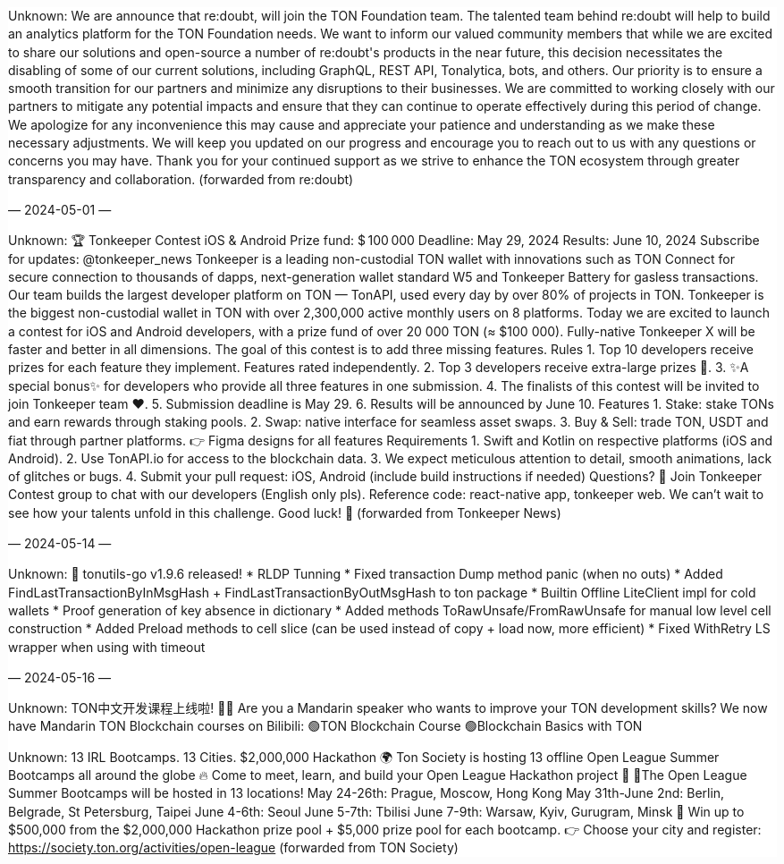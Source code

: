 Unknown: We are announce that re:doubt, will join the TON Foundation team.   The talented team behind re:doubt will help to build an analytics platform for the TON Foundation needs.  We want to inform our valued community members that while we are excited to share our solutions and open-source a number of re:doubt's products in the near future, this decision necessitates the disabling of some of our current solutions, including GraphQL, REST API, Tonalytica, bots, and others.  Our priority is to ensure a smooth transition for our partners and minimize any disruptions to their businesses. We are committed to working closely with our partners to mitigate any potential impacts and ensure that they can continue to operate effectively during this period of change.  We apologize for any inconvenience this may cause and appreciate your patience and understanding as we make these necessary adjustments. We will keep you updated on our progress and encourage you to reach out to us with any questions or concerns you may have.  Thank you for your continued support as we strive to enhance the TON ecosystem through greater transparency and collaboration. (forwarded from re:doubt)

— 2024-05-01 —

Unknown: 🏆 Tonkeeper Contest iOS & Android  Prize fund: $ 100 000 Deadline: May 29, 2024 Results: June 10, 2024 Subscribe for updates: @tonkeeper_news  Tonkeeper is a leading non-custodial TON wallet with innovations such as TON Connect for secure connection to thousands of dapps, next-generation wallet standard W5 and Tonkeeper Battery for gasless transactions. Our team builds the largest developer platform on TON — TonAPI, used every day by over 80% of projects in TON. Tonkeeper is the biggest non-custodial wallet in TON with over 2,300,000 active monthly users on 8 platforms.  Today we are excited to launch a contest for iOS and Android developers, with a prize fund of over 20 000 TON (≈ $100 000).  Fully-native Tonkeeper X will be faster and better in all dimensions. The goal of this contest is to add three missing features.  Rules  1. Top 10 developers receive prizes for each feature they implement. Features rated independently.  2. Top 3 developers receive extra-large prizes 🤑. 3. ✨A special bonus✨ for developers who provide all three features in one submission. 4. The finalists of this contest will be invited to join Tonkeeper team ❤️. 5. Submission deadline is May 29. 6. Results will be announced by June 10.  Features  1. Stake: stake TONs and earn rewards through staking pools.  2. Swap: native interface for seamless asset swaps.  3. Buy & Sell: trade TON, USDT and fiat through partner platforms.  👉 Figma designs for all features  Requirements  1. Swift and Kotlin on respective platforms (iOS and Android).  2. Use TonAPI.io for access to the blockchain data. 3. We expect meticulous attention to detail, smooth animations, lack of glitches or bugs. 4. Submit your pull request: iOS, Android (include build instructions if needed)  Questions?  💬 Join Tonkeeper Contest group to chat with our developers (English only pls). Reference code: react-native app, tonkeeper web.   We can’t wait to see how your talents unfold in this challenge. Good luck! 🚀 (forwarded from Tonkeeper News)

— 2024-05-14 —

Unknown: 🚀 tonutils-go v1.9.6 released!  * RLDP Tunning * Fixed transaction Dump method panic (when no outs) * Added FindLastTransactionByInMsgHash + FindLastTransactionByOutMsgHash to ton package * Builtin Offline LiteClient impl for cold wallets * Proof generation of key absence in dictionary * Added methods ToRawUnsafe/FromRawUnsafe for manual low level cell construction * Added Preload methods to cell slice (can be used instead of copy + load now, more efficient) * Fixed WithRetry LS wrapper when using with timeout

— 2024-05-16 —

Unknown: TON中文开发课程上线啦! 🧑‍🎓  Are you a Mandarin speaker who wants to improve your TON development skills?   We now have Mandarin TON Blockchain courses on Bilibili: 🟢TON Blockchain Course 🟢Blockchain Basics with TON

Unknown: 13 IRL Bootcamps. 13 Cities. $2,000,000 Hackathon 🌍  Ton Society is hosting 13 offline Open League Summer Bootcamps all around the globe 🔥  Come to meet, learn, and build your Open League Hackathon project 🫡  📍The Open League Summer Bootcamps will be hosted in 13 locations!   May 24-26th: Prague, Moscow, Hong Kong May 31th-June 2nd: Berlin, Belgrade, St Petersburg, Taipei June 4-6th: Seoul June 5-7th: Tbilisi June 7-9th: Warsaw, Kyiv, Gurugram, Minsk  💸 Win up to $500,000 from the $2,000,000 Hackathon prize pool + $5,000 prize pool for each bootcamp.   👉 Choose your city and register: https://society.ton.org/activities/open-league (forwarded from TON Society)
